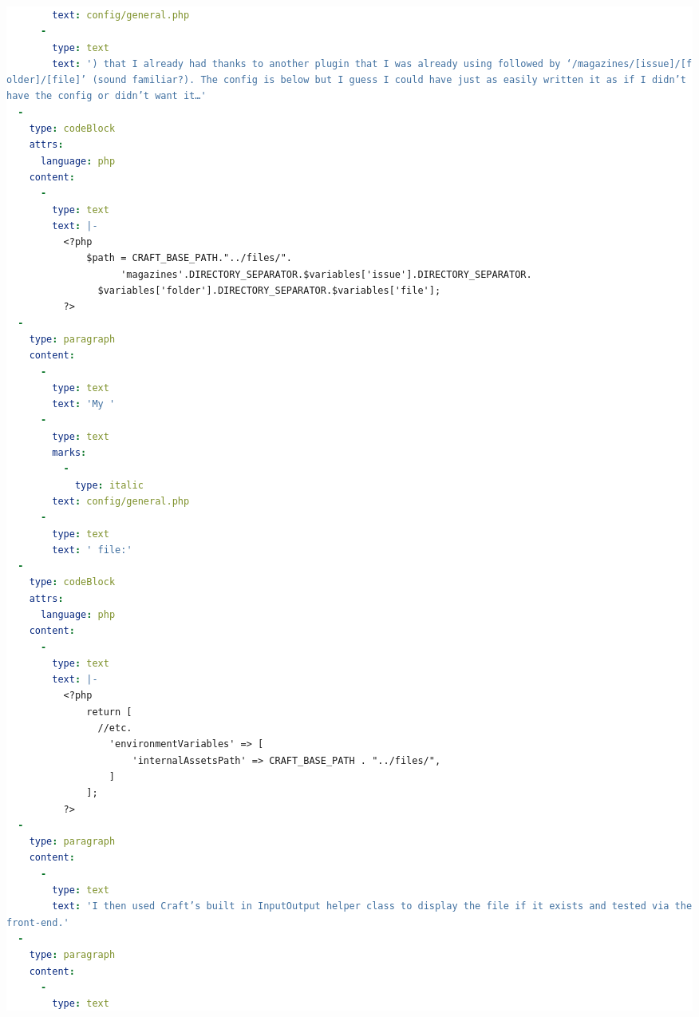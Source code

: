 ```yaml
        text: config/general.php
      -
        type: text
        text: ') that I already had thanks to another plugin that I was already using followed by ‘/magazines/[issue]/[folder]/[file]’ (sound familiar?). The config is below but I guess I could have just as easily written it as if I didn’t have the config or didn’t want it…'
  -
    type: codeBlock
    attrs:
      language: php
    content:
      -
        type: text
        text: |-
          <?php
              $path = CRAFT_BASE_PATH."../files/".
              		'magazines'.DIRECTORY_SEPARATOR.$variables['issue'].DIRECTORY_SEPARATOR.
          		$variables['folder'].DIRECTORY_SEPARATOR.$variables['file'];
          ?>
  -
    type: paragraph
    content:
      -
        type: text
        text: 'My '
      -
        type: text
        marks:
          -
            type: italic
        text: config/general.php
      -
        type: text
        text: ' file:'
  -
    type: codeBlock
    attrs:
      language: php
    content:
      -
        type: text
        text: |-
          <?php
              return [
              	//etc.
                  'environmentVariables' => [
                      'internalAssetsPath' => CRAFT_BASE_PATH . "../files/",
                  ]
              ];
          ?>
  -
    type: paragraph
    content:
      -
        type: text
        text: 'I then used Craft’s built in InputOutput helper class to display the file if it exists and tested via the front-end.'
  -
    type: paragraph
    content:
      -
        type: text
```